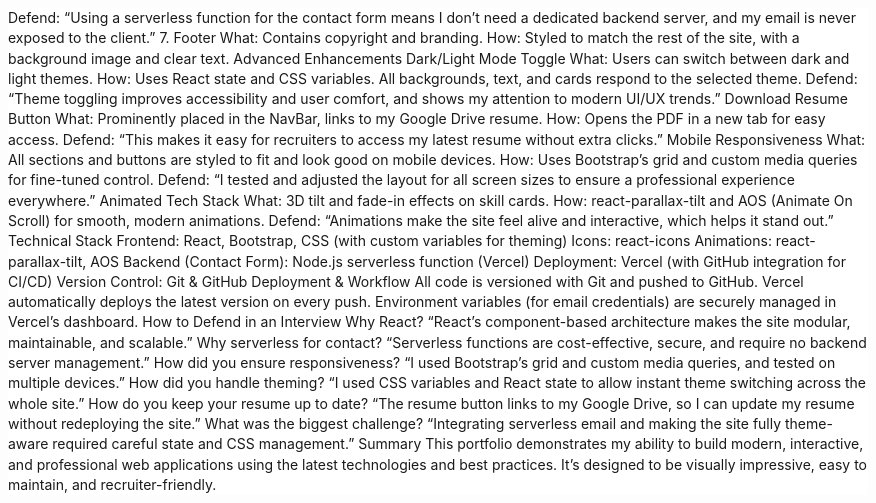 Defend: “Using a serverless function for the contact form means I don’t need a dedicated backend server, and my email is never exposed to the client.”
7. Footer
What: Contains copyright and branding.
How: Styled to match the rest of the site, with a background image and clear text.
Advanced Enhancements
Dark/Light Mode Toggle
What: Users can switch between dark and light themes.
How: Uses React state and CSS variables. All backgrounds, text, and cards respond to the selected theme.
Defend: “Theme toggling improves accessibility and user comfort, and shows my attention to modern UI/UX trends.”
Download Resume Button
What: Prominently placed in the NavBar, links to my Google Drive resume.
How: Opens the PDF in a new tab for easy access.
Defend: “This makes it easy for recruiters to access my latest resume without extra clicks.”
Mobile Responsiveness
What: All sections and buttons are styled to fit and look good on mobile devices.
How: Uses Bootstrap’s grid and custom media queries for fine-tuned control.
Defend: “I tested and adjusted the layout for all screen sizes to ensure a professional experience everywhere.”
Animated Tech Stack
What: 3D tilt and fade-in effects on skill cards.
How: react-parallax-tilt and AOS (Animate On Scroll) for smooth, modern animations.
Defend: “Animations make the site feel alive and interactive, which helps it stand out.”
Technical Stack
Frontend: React, Bootstrap, CSS (with custom variables for theming)
Icons: react-icons
Animations: react-parallax-tilt, AOS
Backend (Contact Form): Node.js serverless function (Vercel)
Deployment: Vercel (with GitHub integration for CI/CD)
Version Control: Git & GitHub
Deployment & Workflow
All code is versioned with Git and pushed to GitHub.
Vercel automatically deploys the latest version on every push.
Environment variables (for email credentials) are securely managed in Vercel’s dashboard.
How to Defend in an Interview
Why React?
“React’s component-based architecture makes the site modular, maintainable, and scalable.”
Why serverless for contact?
“Serverless functions are cost-effective, secure, and require no backend server management.”
How did you ensure responsiveness?
“I used Bootstrap’s grid and custom media queries, and tested on multiple devices.”
How did you handle theming?
“I used CSS variables and React state to allow instant theme switching across the whole site.”
How do you keep your resume up to date?
“The resume button links to my Google Drive, so I can update my resume without redeploying the site.”
What was the biggest challenge?
“Integrating serverless email and making the site fully theme-aware required careful state and CSS management.”
Summary
This portfolio demonstrates my ability to build modern, interactive, and professional web applications using the latest technologies and best practices. It’s designed to be visually impressive, easy to maintain, and recruiter-friendly.